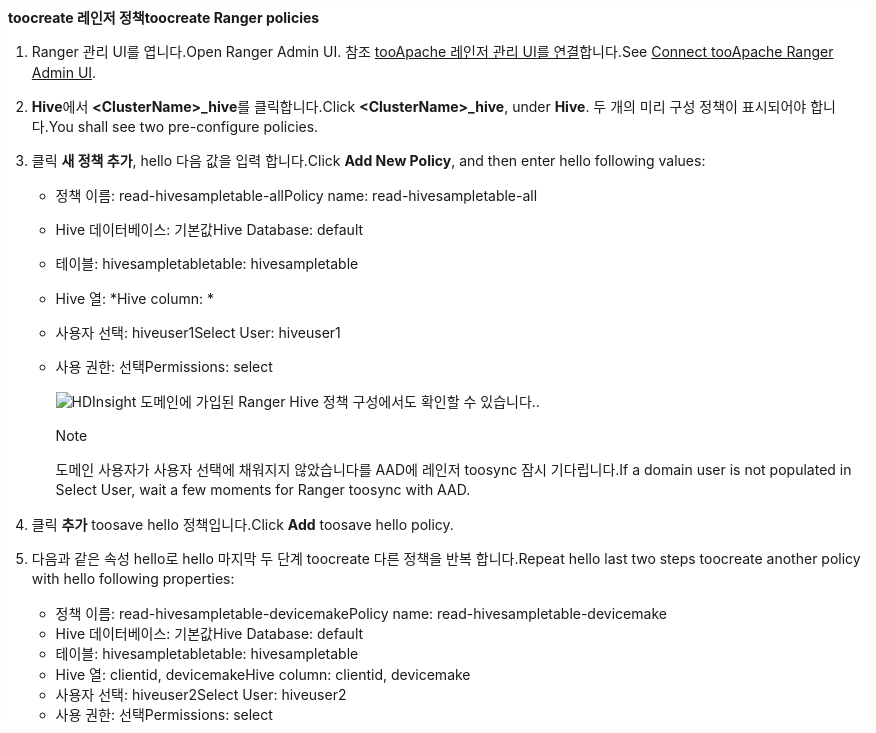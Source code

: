 <span data-ttu-id="46b02-129">**toocreate 레인저 정책**</span><span class="sxs-lookup"><span data-stu-id="46b02-129">**toocreate Ranger policies**</span></span>

1. <span data-ttu-id="46b02-130">Ranger 관리 UI를 엽니다.</span><span class="sxs-lookup"><span data-stu-id="46b02-130">Open Ranger Admin UI.</span></span> <span data-ttu-id="46b02-131">참조 [tooApache 레인저 관리 UI를 연결](#connect-to-apache-ranager-admin-ui)합니다.</span><span class="sxs-lookup"><span data-stu-id="46b02-131">See [Connect tooApache Ranger Admin UI](#connect-to-apache-ranager-admin-ui).</span></span>
2. <span data-ttu-id="46b02-132">**Hive**에서 **&lt;ClusterName>_hive**를 클릭합니다.</span><span class="sxs-lookup"><span data-stu-id="46b02-132">Click **&lt;ClusterName>_hive**, under **Hive**.</span></span> <span data-ttu-id="46b02-133">두 개의 미리 구성 정책이 표시되어야 합니다.</span><span class="sxs-lookup"><span data-stu-id="46b02-133">You shall see two pre-configure policies.</span></span>
3. <span data-ttu-id="46b02-134">클릭 **새 정책 추가**, hello 다음 값을 입력 합니다.</span><span class="sxs-lookup"><span data-stu-id="46b02-134">Click **Add New Policy**, and then enter hello following values:</span></span>

   * <span data-ttu-id="46b02-135">정책 이름: read-hivesampletable-all</span><span class="sxs-lookup"><span data-stu-id="46b02-135">Policy name: read-hivesampletable-all</span></span>
   * <span data-ttu-id="46b02-136">Hive 데이터베이스: 기본값</span><span class="sxs-lookup"><span data-stu-id="46b02-136">Hive Database: default</span></span>
   * <span data-ttu-id="46b02-137">테이블: hivesampletable</span><span class="sxs-lookup"><span data-stu-id="46b02-137">table: hivesampletable</span></span>
   * <span data-ttu-id="46b02-138">Hive 열: *</span><span class="sxs-lookup"><span data-stu-id="46b02-138">Hive column: *</span></span>
   * <span data-ttu-id="46b02-139">사용자 선택: hiveuser1</span><span class="sxs-lookup"><span data-stu-id="46b02-139">Select User: hiveuser1</span></span>
   * <span data-ttu-id="46b02-140">사용 권한: 선택</span><span class="sxs-lookup"><span data-stu-id="46b02-140">Permissions: select</span></span>

     ![HDInsight 도메인에 가입된 Ranger Hive 정책 구성](./media/hdinsight-domain-joined-run-hive/hdinsight-domain-joined-configure-ranger-policy.png)<span data-ttu-id="46b02-142">에서도 확인할 수 있습니다.</span><span class="sxs-lookup"><span data-stu-id="46b02-142">.</span></span>

     > [!NOTE]
     > <span data-ttu-id="46b02-143">도메인 사용자가 사용자 선택에 채워지지 않았습니다를 AAD에 레인저 toosync 잠시 기다립니다.</span><span class="sxs-lookup"><span data-stu-id="46b02-143">If a domain user is not populated in Select User, wait a few moments for Ranger toosync with AAD.</span></span>
     >
     >
4. <span data-ttu-id="46b02-144">클릭 **추가** toosave hello 정책입니다.</span><span class="sxs-lookup"><span data-stu-id="46b02-144">Click **Add** toosave hello policy.</span></span>
5. <span data-ttu-id="46b02-145">다음과 같은 속성 hello로 hello 마지막 두 단계 toocreate 다른 정책을 반복 합니다.</span><span class="sxs-lookup"><span data-stu-id="46b02-145">Repeat hello last two steps toocreate another policy with hello following properties:</span></span>

   * <span data-ttu-id="46b02-146">정책 이름: read-hivesampletable-devicemake</span><span class="sxs-lookup"><span data-stu-id="46b02-146">Policy name: read-hivesampletable-devicemake</span></span>
   * <span data-ttu-id="46b02-147">Hive 데이터베이스: 기본값</span><span class="sxs-lookup"><span data-stu-id="46b02-147">Hive Database: default</span></span>
   * <span data-ttu-id="46b02-148">테이블: hivesampletable</span><span class="sxs-lookup"><span data-stu-id="46b02-148">table: hivesampletable</span></span>
   * <span data-ttu-id="46b02-149">Hive 열: clientid, devicemake</span><span class="sxs-lookup"><span data-stu-id="46b02-149">Hive column: clientid, devicemake</span></span>
   * <span data-ttu-id="46b02-150">사용자 선택: hiveuser2</span><span class="sxs-lookup"><span data-stu-id="46b02-150">Select User: hiveuser2</span></span>
   * <span data-ttu-id="46b02-151">사용 권한: 선택</span><span class="sxs-lookup"><span data-stu-id="46b02-151">Permissions: select</span></span>
